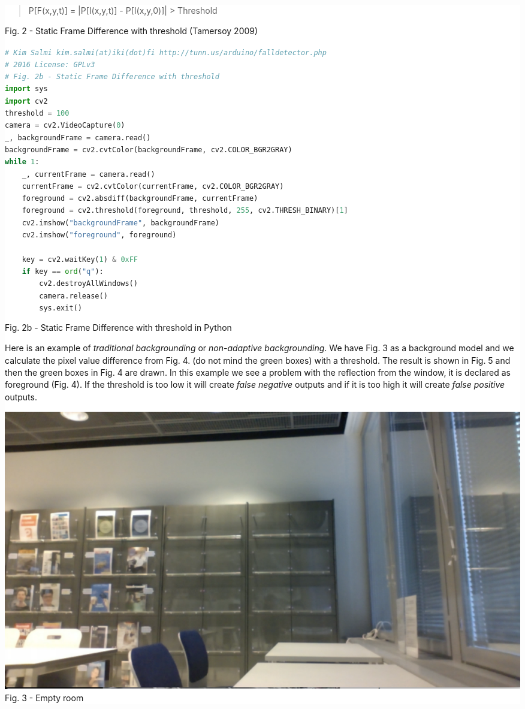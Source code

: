 > P[F(x,y,t)] = |P[I(x,y,t)] - P[I(x,y,0)]| > Threshold

Fig. 2 - Static Frame Difference with threshold (Tamersoy 2009)

```python
# Kim Salmi kim.salmi(at)iki(dot)fi http://tunn.us/arduino/falldetector.php
# 2016 License: GPLv3
# Fig. 2b - Static Frame Difference with threshold
import sys
import cv2
threshold = 100
camera = cv2.VideoCapture(0)
_, backgroundFrame = camera.read()
backgroundFrame = cv2.cvtColor(backgroundFrame, cv2.COLOR_BGR2GRAY)
while 1:
	_, currentFrame = camera.read()
	currentFrame = cv2.cvtColor(currentFrame, cv2.COLOR_BGR2GRAY)
	foreground = cv2.absdiff(backgroundFrame, currentFrame)
	foreground = cv2.threshold(foreground, threshold, 255, cv2.THRESH_BINARY)[1]
	cv2.imshow("backgroundFrame", backgroundFrame)
	cv2.imshow("foreground", foreground)

	key = cv2.waitKey(1) & 0xFF
	if key == ord("q"):
		cv2.destroyAllWindows()
		camera.release()
		sys.exit()
```

Fig. 2b - Static Frame Difference with threshold in Python

Here is an example of *traditional backgrounding* or *non-adaptive backgrounding*. We have Fig. 3 as a background model and we calculate the pixel value difference from Fig. 4. (do not mind the green boxes) with a threshold. The result is shown in Fig. 5 and then the green boxes in Fig. 4 are drawn. In this example we see a problem with the reflection from the window, it is declared as foreground (Fig. 4). If the threshold is too low it will create *false negative* outputs and if it is too high it will create *false positive* outputs.

![Empty room](img/empty.png)
Fig. 3 - Empty room


[^1]: Renamed in 2014 when FP8 started. A lot of the literature references to the old name Ambient Assisted Living (AAL) Joint Programme (2008-2013).